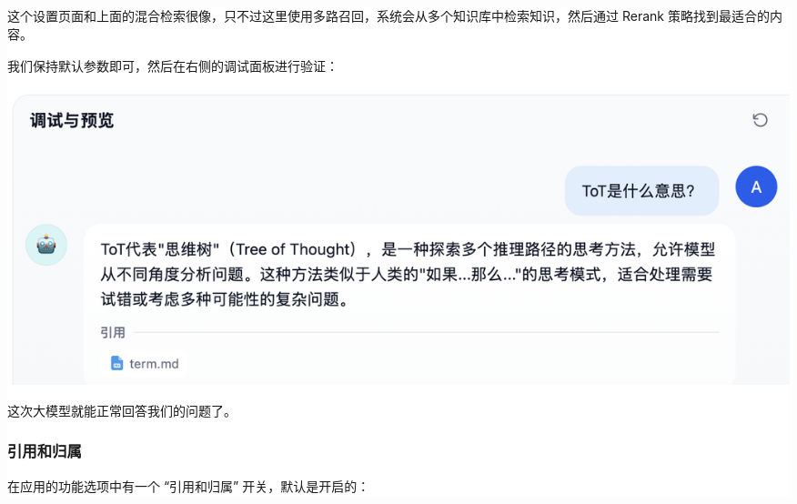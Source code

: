 这个设置页面和上面的混合检索很像，只不过这里使用多路召回，系统会从多个知识库中检索知识，然后通过 Rerank 策略找到最适合的内容。

我们保持默认参数即可，然后在右侧的调试面板进行验证：

![](./images/apps-chat-debug.png)

这次大模型就能正常回答我们的问题了。

### 引用和归属

在应用的功能选项中有一个 “引用和归属” 开关，默认是开启的：
